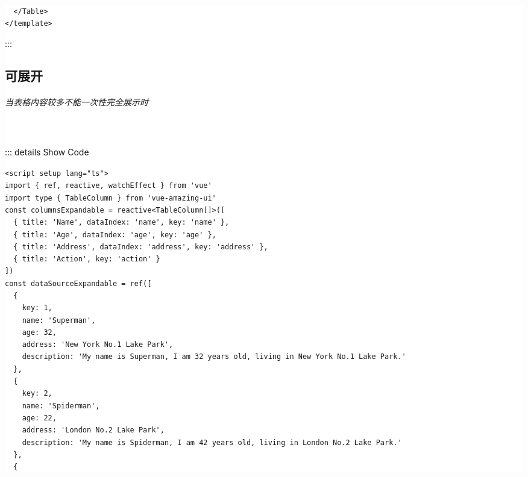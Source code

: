 ```vue
  </Table>
</template>
```

:::

## 可展开

*当表格内容较多不能一次性完全展示时*

<br/>

<Table
  :columns="columnsExpandable"
  :data-source="dataSourceExpandable"
  :expand-column-width="100"
  showExpandColumn
  expandRowByClick
  expandFixed
  v-model:expandedRowKeys="expandedRowKeys"
  :scroll="{ x: 1600 }"
  @expand="handleExpand"
  @expandedRowsChange="handleExpandedRowsChange"
>
  <template #expandedRowRender="{ record }">
    {{ record.description }}
  </template>
  <template #expandColumnTitle>
    <span style="color: #d4380d">More</span>
  </template>
  <template #bodyCell="{ column }">
    <template v-if="column.key === 'action'">
      <a>Delete</a>
    </template>
  </template>
</Table>

::: details Show Code

```vue
<script setup lang="ts">
import { ref, reactive, watchEffect } from 'vue'
import type { TableColumn } from 'vue-amazing-ui'
const columnsExpandable = reactive<TableColumn[]>([
  { title: 'Name', dataIndex: 'name', key: 'name' },
  { title: 'Age', dataIndex: 'age', key: 'age' },
  { title: 'Address', dataIndex: 'address', key: 'address' },
  { title: 'Action', key: 'action' }
])
const dataSourceExpandable = ref([
  {
    key: 1,
    name: 'Superman',
    age: 32,
    address: 'New York No.1 Lake Park',
    description: 'My name is Superman, I am 32 years old, living in New York No.1 Lake Park.'
  },
  {
    key: 2,
    name: 'Spiderman',
    age: 22,
    address: 'London No.2 Lake Park',
    description: 'My name is Spiderman, I am 42 years old, living in London No.2 Lake Park.'
  },
  {
```